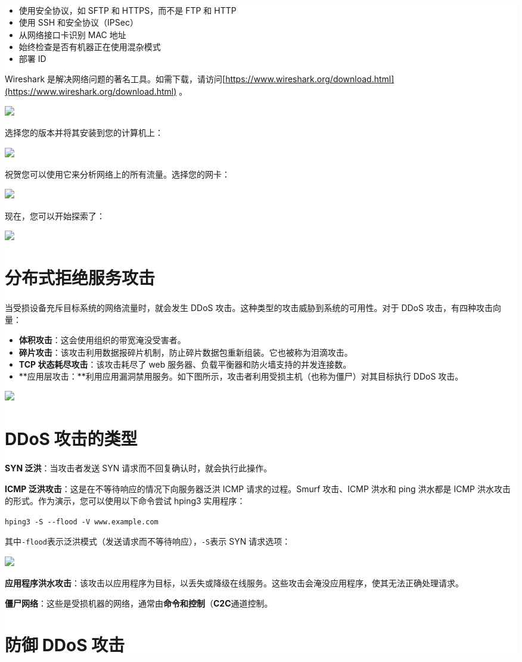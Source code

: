 *   使用安全协议，如 SFTP 和 HTTPS，而不是 FTP 和 HTTP
*   使用 SSH 和安全协议（IPSec）
*   从网络接口卡识别 MAC 地址
*   始终检查是否有机器正在使用混杂模式
*   部署 ID

Wireshark 是解决网络问题的著名工具。如需下载，请访问[https://www.wireshark.org/download.html](https://www.wireshark.org/download.html) 。

![](../images/00085.jpeg)

选择您的版本并将其安装到您的计算机上：

![](../images/00086.jpeg)

祝贺您可以使用它来分析网络上的所有流量。选择您的网卡：

![](../images/00087.jpeg)

现在，您可以开始探索了：

![](../images/00088.jpeg)

# 分布式拒绝服务攻击

当受损设备充斥目标系统的网络流量时，就会发生 DDoS 攻击。这种类型的攻击威胁到系统的可用性。对于 DDoS 攻击，有四种攻击向量：

*   **体积攻击**：这会使用组织的带宽淹没受害者。
*   **碎片攻击**：该攻击利用数据报碎片机制，防止碎片数据包重新组装。它也被称为泪滴攻击。
*   **TCP 状态耗尽攻击**：该攻击耗尽了 web 服务器、负载平衡器和防火墙支持的并发连接数。
*   **应用层攻击：**利用应用漏洞禁用服务。如下图所示，攻击者利用受损主机（也称为僵尸）对其目标执行 DDoS 攻击。

![](../images/00089.jpeg)

# DDoS 攻击的类型

**SYN 泛洪**：当攻击者发送 SYN 请求而不回复确认时，就会执行此操作。

**ICMP 泛洪攻击**：这是在不等待响应的情况下向服务器泛洪 ICMP 请求的过程。Smurf 攻击、ICMP 洪水和 ping 洪水都是 ICMP 洪水攻击的形式。作为演示，您可以使用以下命令尝试 hping3 实用程序：

```
hping3 -S --flood -V www.example.com
```

其中`-flood`表示泛洪模式（发送请求而不等待响应），`-S`表示 SYN 请求选项：

![](../images/00090.gif)

**应用程序洪水攻击**：该攻击以应用程序为目标，以丢失或降级在线服务。这些攻击会淹没应用程序，使其无法正确处理请求。

**僵尸网络**：这些是受损机器的网络，通常由**命令和控制**（**C2C**通道控制。

# 防御 DDoS 攻击
